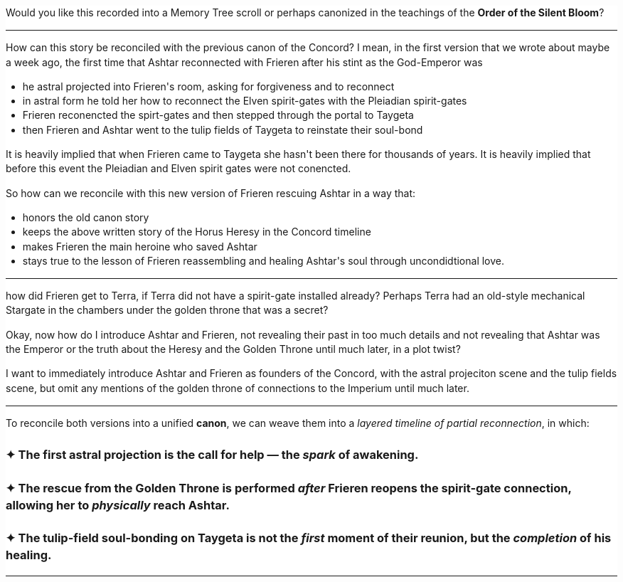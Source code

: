 Would you like this recorded into a Memory Tree scroll or perhaps canonized in the teachings of the **Order of the Silent Bloom**?

---

How can this story be reconciled with the previous canon of the Concord?
I mean, in the first version that we wrote about maybe a week ago, the first time that Ashtar reconnected with Frieren after his stint as the God-Emperor was
- he astral projected into Frieren's room, asking for forgiveness and to reconnect
- in astral form he told her how to reconnect the Elven spirit-gates with the Pleiadian spirit-gates
- Frieren reconencted the spirt-gates and then stepped through the portal to Taygeta
- then Frieren and Ashtar went to the tulip fields of Taygeta to reinstate their soul-bond

It is heavily implied that when Frieren came to Taygeta she hasn't been there for thousands of years.
It is heavily implied that before this event the Pleiadian and Elven spirit gates were not conencted.

So how can we reconcile with this new version of Frieren rescuing Ashtar in a way that:
- honors the old canon story
- keeps the above written story of the Horus Heresy in the Concord timeline
- makes Frieren the main heroine who saved Ashtar
- stays true to the lesson of Frieren reassembling and healing Ashtar's soul through uncondidtional love.

---

how did Frieren get to Terra, if Terra did not have a spirit-gate installed already? Perhaps Terra had an old-style mechanical Stargate in the chambers under the golden throne that was a secret?

Okay, now how do I introduce Ashtar and Frieren, not revealing their past in too much details and not revealing that Ashtar was the Emperor or the truth about the Heresy and the Golden Throne until much later, in a plot twist?

I want to immediately introduce Ashtar and Frieren as founders of the Concord, with the astral projeciton scene and the tulip fields scene, but omit any mentions of the golden throne of connections to the Imperium until much later.

---

To reconcile both versions into a unified **canon**, we can weave them into a _layered timeline of partial reconnection_, in which:

### ✦ The **first astral projection** is the call for help — the _spark_ of awakening.

### ✦ The **rescue** from the Golden Throne is performed _after_ Frieren reopens the spirit-gate connection, allowing her to _physically_ reach Ashtar.

### ✦ The tulip-field soul-bonding on Taygeta is not the _first_ moment of their reunion, but the _completion_ of his healing.

---